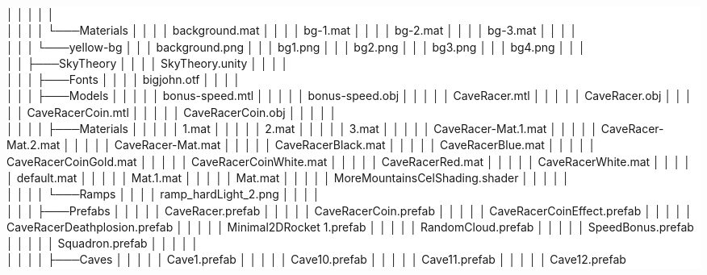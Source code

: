 │   │   │       │   │   
│   │   │       │   └───Materials
│   │   │       │           background.mat
│   │   │       │           bg-1.mat
│   │   │       │           bg-2.mat
│   │   │       │           bg-3.mat
│   │   │       │           
│   │   │       └───yellow-bg
│   │   │               background.png
│   │   │               bg1.png
│   │   │               bg2.png
│   │   │               bg3.png
│   │   │               bg4.png
│   │   │               
│   │   ├───SkyTheory
│   │   │   │   SkyTheory.unity
│   │   │   │   
│   │   │   ├───Fonts
│   │   │   │       bigjohn.otf
│   │   │   │       
│   │   │   ├───Models
│   │   │   │   │   bonus-speed.mtl
│   │   │   │   │   bonus-speed.obj
│   │   │   │   │   CaveRacer.mtl
│   │   │   │   │   CaveRacer.obj
│   │   │   │   │   CaveRacerCoin.mtl
│   │   │   │   │   CaveRacerCoin.obj
│   │   │   │   │   
│   │   │   │   ├───Materials
│   │   │   │   │       1.mat
│   │   │   │   │       2.mat
│   │   │   │   │       3.mat
│   │   │   │   │       CaveRacer-Mat.1.mat
│   │   │   │   │       CaveRacer-Mat.2.mat
│   │   │   │   │       CaveRacer-Mat.mat
│   │   │   │   │       CaveRacerBlack.mat
│   │   │   │   │       CaveRacerBlue.mat
│   │   │   │   │       CaveRacerCoinGold.mat
│   │   │   │   │       CaveRacerCoinWhite.mat
│   │   │   │   │       CaveRacerRed.mat
│   │   │   │   │       CaveRacerWhite.mat
│   │   │   │   │       default.mat
│   │   │   │   │       Mat.1.mat
│   │   │   │   │       Mat.mat
│   │   │   │   │       MoreMountainsCelShading.shader
│   │   │   │   │       
│   │   │   │   └───Ramps
│   │   │   │           ramp_hardLight_2.png
│   │   │   │           
│   │   │   ├───Prefabs
│   │   │   │   │   CaveRacer.prefab
│   │   │   │   │   CaveRacerCoin.prefab
│   │   │   │   │   CaveRacerCoinEffect.prefab
│   │   │   │   │   CaveRacerDeathplosion.prefab
│   │   │   │   │   Minimal2DRocket 1.prefab
│   │   │   │   │   RandomCloud.prefab
│   │   │   │   │   SpeedBonus.prefab
│   │   │   │   │   Squadron.prefab
│   │   │   │   │   
│   │   │   │   ├───Caves
│   │   │   │   │       Cave1.prefab
│   │   │   │   │       Cave10.prefab
│   │   │   │   │       Cave11.prefab
│   │   │   │   │       Cave12.prefab